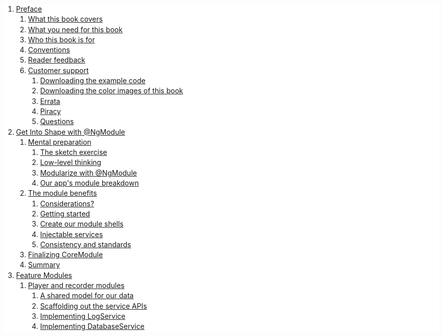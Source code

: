 1. [Preface](https://ebookreading.net/view/book/NativeScript+for+Angular+Mobile+Development-EB9781787125766_13.html)
    1. [What this book covers](https://ebookreading.net/view/book/NativeScript+for+Angular+Mobile+Development-EB9781787125766_14.html)
    1. [What you need for this book](https://ebookreading.net/view/book/NativeScript+for+Angular+Mobile+Development-EB9781787125766_15.html)
    1. [Who this book is for](https://ebookreading.net/view/book/NativeScript+for+Angular+Mobile+Development-EB9781787125766_16.html)
    1. [Conventions](https://ebookreading.net/view/book/NativeScript+for+Angular+Mobile+Development-EB9781787125766_17.html)
    1. [Reader feedback](https://ebookreading.net/view/book/NativeScript+for+Angular+Mobile+Development-EB9781787125766_18.html)
    1. [Customer support](https://ebookreading.net/view/book/NativeScript+for+Angular+Mobile+Development-EB9781787125766_19.html)
        1. [Downloading the example code](https://ebookreading.net/view/book/NativeScript+for+Angular+Mobile+Development-EB9781787125766_20.html)
        1. [Downloading the color images of this book](https://ebookreading.net/view/book/NativeScript+for+Angular+Mobile+Development-EB9781787125766_21.html)
        1. [Errata](https://ebookreading.net/view/book/NativeScript+for+Angular+Mobile+Development-EB9781787125766_22.html)
        1. [Piracy](https://ebookreading.net/view/book/NativeScript+for+Angular+Mobile+Development-EB9781787125766_23.html)
        1. [Questions](https://ebookreading.net/view/book/NativeScript+for+Angular+Mobile+Development-EB9781787125766_24.html)
1. [Get Into Shape with @NgModule](https://ebookreading.net/view/book/NativeScript+for+Angular+Mobile+Development-EB9781787125766_25.html)
    1. [Mental preparation](https://ebookreading.net/view/book/NativeScript+for+Angular+Mobile+Development-EB9781787125766_26.html)
        1. [The sketch exercise](https://ebookreading.net/view/book/NativeScript+for+Angular+Mobile+Development-EB9781787125766_27.html)
        1. [Low-level thinking](https://ebookreading.net/view/book/NativeScript+for+Angular+Mobile+Development-EB9781787125766_28.html)
        1. [Modularize with @NgModule](https://ebookreading.net/view/book/NativeScript+for+Angular+Mobile+Development-EB9781787125766_29.html)
        1. [Our app&#39;s module breakdown](https://ebookreading.net/view/book/NativeScript+for+Angular+Mobile+Development-EB9781787125766_30.html)
    1. [The module benefits](https://ebookreading.net/view/book/NativeScript+for+Angular+Mobile+Development-EB9781787125766_31.html)
        1. [Considerations?](https://ebookreading.net/view/book/NativeScript+for+Angular+Mobile+Development-EB9781787125766_32.html)
        1. [Getting started](https://ebookreading.net/view/book/NativeScript+for+Angular+Mobile+Development-EB9781787125766_33.html)
        1. [Create our module shells](https://ebookreading.net/view/book/NativeScript+for+Angular+Mobile+Development-EB9781787125766_34.html)
        1. [Injectable services](https://ebookreading.net/view/book/NativeScript+for+Angular+Mobile+Development-EB9781787125766_35.html)
        1. [Consistency and standards](https://ebookreading.net/view/book/NativeScript+for+Angular+Mobile+Development-EB9781787125766_36.html)
    1. [Finalizing CoreModule](https://ebookreading.net/view/book/NativeScript+for+Angular+Mobile+Development-EB9781787125766_37.html)
    1. [Summary](https://ebookreading.net/view/book/NativeScript+for+Angular+Mobile+Development-EB9781787125766_38.html)
1. [Feature Modules](https://ebookreading.net/view/book/NativeScript+for+Angular+Mobile+Development-EB9781787125766_39.html)
    1. [Player and recorder modules](https://ebookreading.net/view/book/NativeScript+for+Angular+Mobile+Development-EB9781787125766_40.html)
        1. [A shared model for our data](https://ebookreading.net/view/book/NativeScript+for+Angular+Mobile+Development-EB9781787125766_41.html)
        1. [Scaffolding out the service APIs](https://ebookreading.net/view/book/NativeScript+for+Angular+Mobile+Development-EB9781787125766_42.html)
        1. [Implementing LogService](https://ebookreading.net/view/book/NativeScript+for+Angular+Mobile+Development-EB9781787125766_43.html)
        1. [Implementing DatabaseService](https://ebookreading.net/view/book/NativeScript+for+Angular+Mobile+Development-EB9781787125766_44.html)